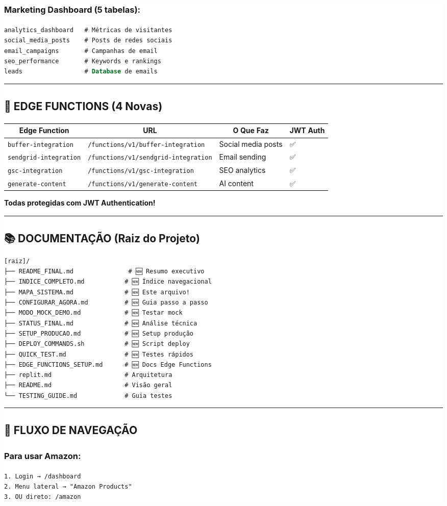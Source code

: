 ### **Marketing Dashboard (5 tabelas):**
```sql
analytics_dashboard   # Métricas de visitantes
social_media_posts    # Posts de redes sociais
email_campaigns       # Campanhas de email
seo_performance       # Keywords e rankings
leads                 # Database de emails
```

---

## 🔌 EDGE FUNCTIONS (4 Novas)

| Edge Function | URL | O Que Faz | JWT Auth |
|---------------|-----|-----------|----------|
| `buffer-integration` | `/functions/v1/buffer-integration` | Social media posts | ✅ |
| `sendgrid-integration` | `/functions/v1/sendgrid-integration` | Email sending | ✅ |
| `gsc-integration` | `/functions/v1/gsc-integration` | SEO analytics | ✅ |
| `generate-content` | `/functions/v1/generate-content` | AI content | ✅ |

**Todas protegidas com JWT Authentication!**

---

## 📚 DOCUMENTAÇÃO (Raiz do Projeto)

```
[raiz]/
├── README_FINAL.md               # 🆕 Resumo executivo
├── INDICE_COMPLETO.md           # 🆕 Índice navegacional
├── MAPA_SISTEMA.md              # 🆕 Este arquivo!
├── CONFIGURAR_AGORA.md          # 🆕 Guia passo a passo
├── MODO_MOCK_DEMO.md            # 🆕 Testar mock
├── STATUS_FINAL.md              # 🆕 Análise técnica
├── SETUP_PRODUCAO.md            # 🆕 Setup produção
├── DEPLOY_COMMANDS.sh           # 🆕 Script deploy
├── QUICK_TEST.md                # 🆕 Testes rápidos
├── EDGE_FUNCTIONS_SETUP.md      # 🆕 Docs Edge Functions
├── replit.md                    # Arquitetura
├── README.md                    # Visão geral
└── TESTING_GUIDE.md             # Guia testes
```

---

## 🎯 FLUXO DE NAVEGAÇÃO

### **Para usar Amazon:**
```
1. Login → /dashboard
2. Menu lateral → "Amazon Products"
3. OU direto: /amazon
```

